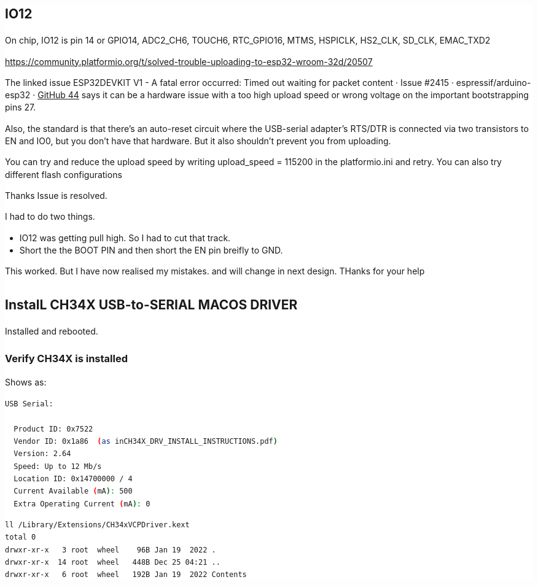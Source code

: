 ## IO12

On chip, IO12 is pin 14 or GPIO14, ADC2_CH6, TOUCH6, RTC_GPIO16, MTMS, HSPICLK,
HS2_CLK, SD_CLK, EMAC_TXD2

<https://community.platformio.org/t/solved-trouble-uploading-to-esp32-wroom-32d/20507>

The linked issue ESP32DEVKIT V1 - A fatal error occurred: Timed out waiting for packet content · Issue #2415 · espressif/arduino-esp32 · [GitHub 44](https://github.com/espressif/arduino-esp32/issues/2415) says it can be a hardware issue with a too high upload speed or wrong voltage on the important bootstrapping pins 27.

Also, the standard is that there’s an auto-reset circuit where the USB-serial adapter’s RTS/DTR is connected via two transistors to EN and IO0, but you don’t have that hardware. But it also shouldn’t prevent you from uploading.

You can try and reduce the upload speed by writing upload_speed = 115200 in the platformio.ini and retry. You can also try different flash configurations

Thanks Issue is resolved.

I had to do two things.

- IO12 was getting pull high. So I had to cut that track.
- Short the the BOOT PIN and then short the EN pin breifly to GND.

This worked. But I have now realised my mistakes. and will change in next design. THanks for your help

## InstalL CH34X USB-to-SERIAL MACOS DRIVER

Installed and rebooted.

### Verify CH34X is installed

Shows as:

``` bash
USB Serial:

  Product ID: 0x7522
  Vendor ID: 0x1a86  (as inCH34X_DRV_INSTALL_INSTRUCTIONS.pdf) 
  Version: 2.64
  Speed: Up to 12 Mb/s
  Location ID: 0x14700000 / 4
  Current Available (mA): 500
  Extra Operating Current (mA): 0
```

``` bash
ll /Library/Extensions/CH34xVCPDriver.kext
total 0
drwxr-xr-x   3 root  wheel    96B Jan 19  2022 .
drwxr-xr-x  14 root  wheel   448B Dec 25 04:21 ..
drwxr-xr-x   6 root  wheel   192B Jan 19  2022 Contents
```
